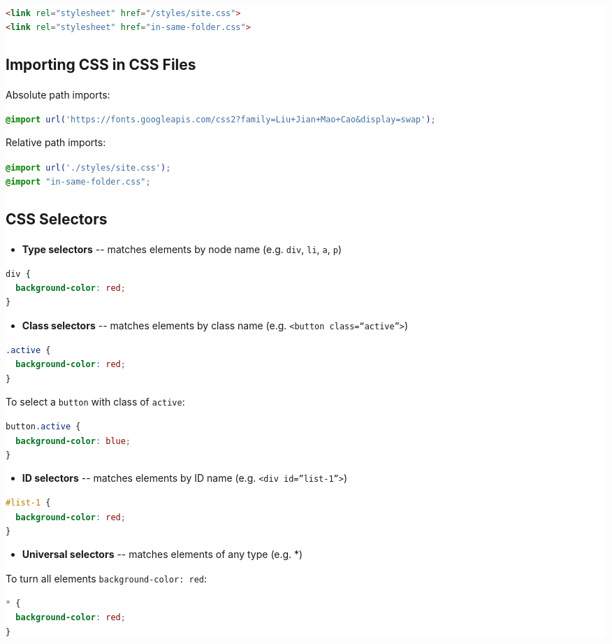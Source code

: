 ```html
<link rel="stylesheet" href="/styles/site.css">
<link rel="stylesheet" href="in-same-folder.css">
```

## Importing CSS in CSS Files

Absolute path imports:
```css
@import url('https://fonts.googleapis.com/css2?family=Liu+Jian+Mao+Cao&display=swap');
```

Relative path imports:
```css
@import url('./styles/site.css');
@import "in-same-folder.css";
```

## CSS Selectors

- **Type selectors** -- matches elements by node name (e.g. `div`, `li`, `a`, `p`)
```css
div {
  background-color: red;
}
```

- **Class selectors** -- matches elements by class name (e.g. `<button class=“active”>`)
```css
.active {
  background-color: red;
}
```

To select a `button` with class of `active`:
```css
button.active {
  background-color: blue;
}
```

- **ID selectors** -- matches elements by ID name (e.g. `<div id=”list-1”>`)
```css
#list-1 {
  background-color: red;
}
```

- **Universal selectors** -- matches elements of any type (e.g. *)

To turn all elements `background-color: red`:
```css
* {
  background-color: red;
}
```
